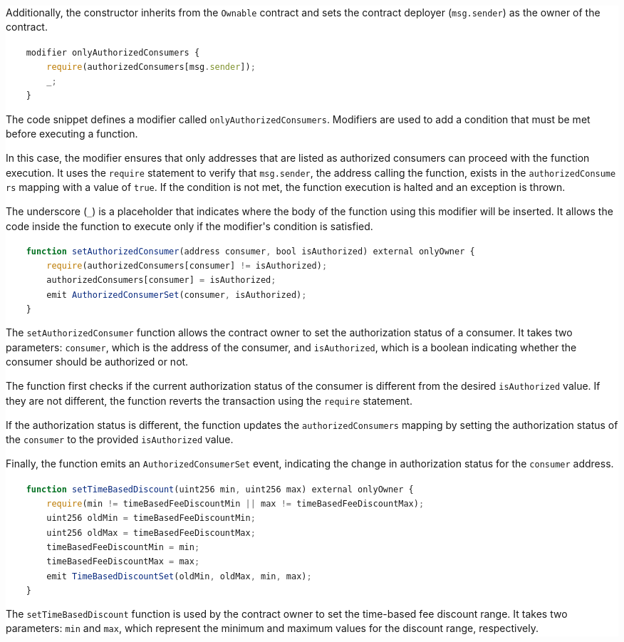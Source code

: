 Additionally, the constructor inherits from the `Ownable` contract and sets the contract deployer (`msg.sender`) as the owner of the contract.

```js
    modifier onlyAuthorizedConsumers {
        require(authorizedConsumers[msg.sender]);
        _;
    }
```

The code snippet defines a modifier called `onlyAuthorizedConsumers`. Modifiers are used to add a condition that must be met before executing a function.

In this case, the modifier ensures that only addresses that are listed as authorized consumers can proceed with the function execution. It uses the `require` statement to verify that `msg.sender`, the address calling the function, exists in the `authorizedConsumers` mapping with a value of `true`. If the condition is not met, the function execution is halted and an exception is thrown.

The underscore (`_`) is a placeholder that indicates where the body of the function using this modifier will be inserted. It allows the code inside the function to execute only if the modifier's condition is satisfied.

```js
    function setAuthorizedConsumer(address consumer, bool isAuthorized) external onlyOwner {
        require(authorizedConsumers[consumer] != isAuthorized);
        authorizedConsumers[consumer] = isAuthorized;
        emit AuthorizedConsumerSet(consumer, isAuthorized);
    }
```

The `setAuthorizedConsumer` function allows the contract owner to set the authorization status of a consumer. It takes two parameters: `consumer`, which is the address of the consumer, and `isAuthorized`, which is a boolean indicating whether the consumer should be authorized or not.

The function first checks if the current authorization status of the consumer is different from the desired `isAuthorized` value. If they are not different, the function reverts the transaction using the `require` statement.

If the authorization status is different, the function updates the `authorizedConsumers` mapping by setting the authorization status of the `consumer` to the provided `isAuthorized` value.

Finally, the function emits an `AuthorizedConsumerSet` event, indicating the change in authorization status for the `consumer` address.

```js
    function setTimeBasedDiscount(uint256 min, uint256 max) external onlyOwner {
        require(min != timeBasedFeeDiscountMin || max != timeBasedFeeDiscountMax);
        uint256 oldMin = timeBasedFeeDiscountMin;
        uint256 oldMax = timeBasedFeeDiscountMax;
        timeBasedFeeDiscountMin = min;
        timeBasedFeeDiscountMax = max;
        emit TimeBasedDiscountSet(oldMin, oldMax, min, max);
    }
```

The `setTimeBasedDiscount` function is used by the contract owner to set the time-based fee discount range. It takes two parameters: `min` and `max`, which represent the minimum and maximum values for the discount range, respectively.
